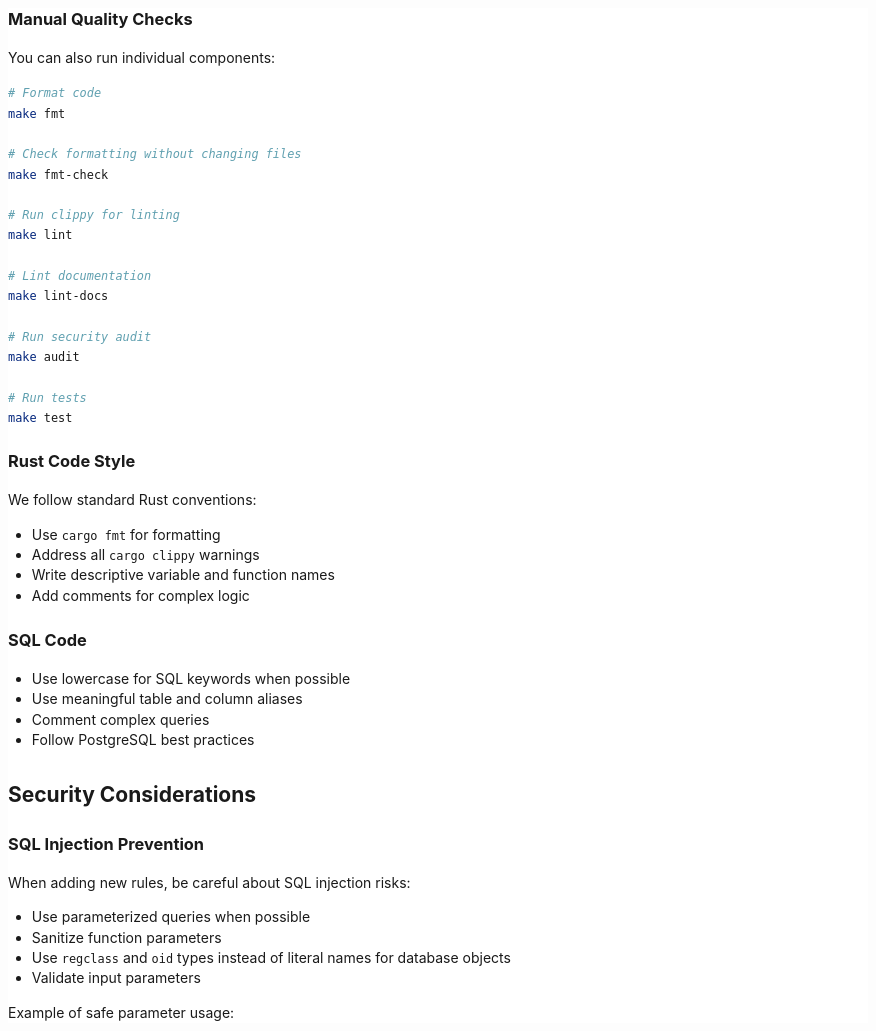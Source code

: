### Manual Quality Checks

You can also run individual components:

```bash
# Format code
make fmt

# Check formatting without changing files
make fmt-check

# Run clippy for linting
make lint

# Lint documentation
make lint-docs

# Run security audit
make audit

# Run tests
make test
```

### Rust Code Style

We follow standard Rust conventions:

- Use `cargo fmt` for formatting
- Address all `cargo clippy` warnings
- Write descriptive variable and function names
- Add comments for complex logic

### SQL Code

- Use lowercase for SQL keywords when possible
- Use meaningful table and column aliases
- Comment complex queries
- Follow PostgreSQL best practices

Security Considerations
--------------------------------------------------------------------------------

### SQL Injection Prevention

When adding new rules, be careful about SQL injection risks:

- Use parameterized queries when possible
- Sanitize function parameters
- Use `regclass` and `oid` types instead of literal names for database objects
- Validate input parameters

Example of safe parameter usage:
